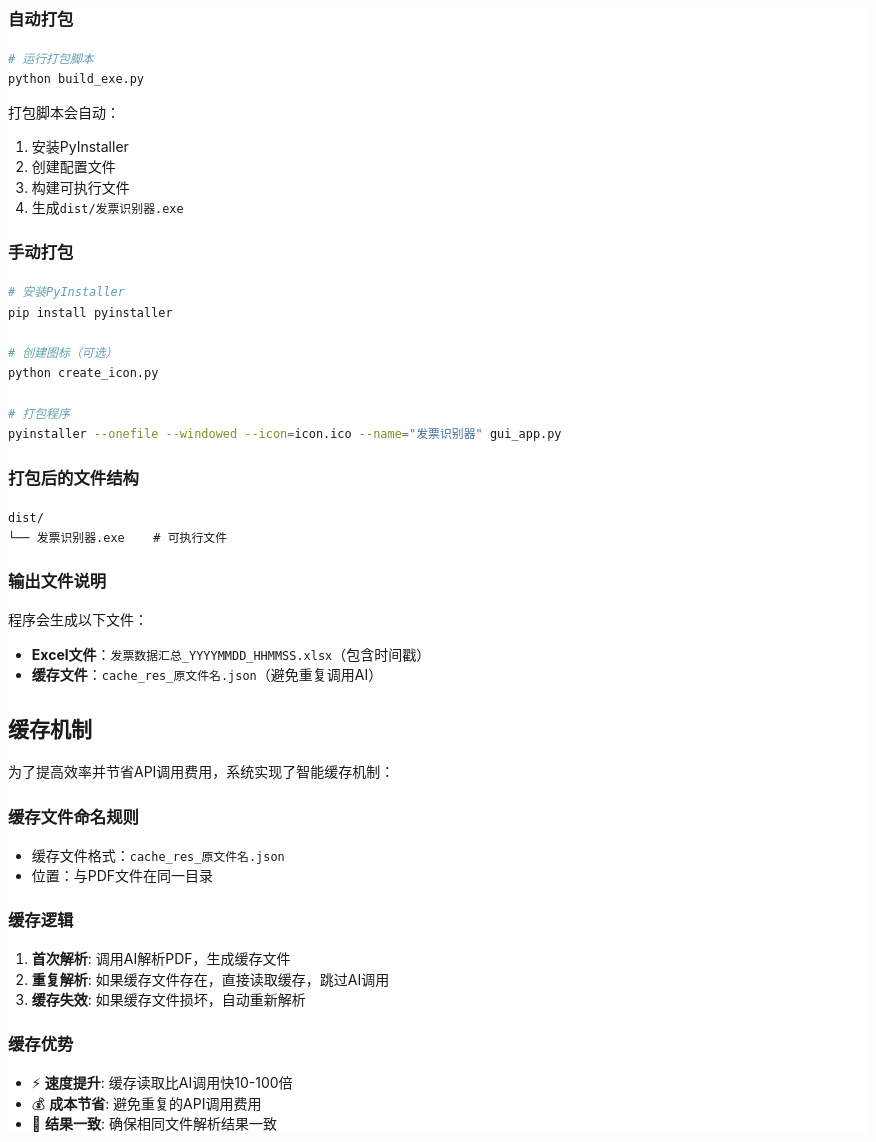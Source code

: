 ### 自动打包

```bash
# 运行打包脚本
python build_exe.py
```

打包脚本会自动：
1. 安装PyInstaller
2. 创建配置文件
3. 构建可执行文件
4. 生成`dist/发票识别器.exe`

### 手动打包

```bash
# 安装PyInstaller
pip install pyinstaller

# 创建图标（可选）
python create_icon.py

# 打包程序
pyinstaller --onefile --windowed --icon=icon.ico --name="发票识别器" gui_app.py
```

### 打包后的文件结构

```
dist/
└── 发票识别器.exe    # 可执行文件
```

### 输出文件说明

程序会生成以下文件：
- **Excel文件**：`发票数据汇总_YYYYMMDD_HHMMSS.xlsx`（包含时间戳）
- **缓存文件**：`cache_res_原文件名.json`（避免重复调用AI）

## 缓存机制

为了提高效率并节省API调用费用，系统实现了智能缓存机制：

### 缓存文件命名规则
- 缓存文件格式：`cache_res_原文件名.json`
- 位置：与PDF文件在同一目录

### 缓存逻辑
1. **首次解析**: 调用AI解析PDF，生成缓存文件
2. **重复解析**: 如果缓存文件存在，直接读取缓存，跳过AI调用
3. **缓存失效**: 如果缓存文件损坏，自动重新解析

### 缓存优势
- ⚡ **速度提升**: 缓存读取比AI调用快10-100倍
- 💰 **成本节省**: 避免重复的API调用费用
- 🔄 **结果一致**: 确保相同文件解析结果一致
